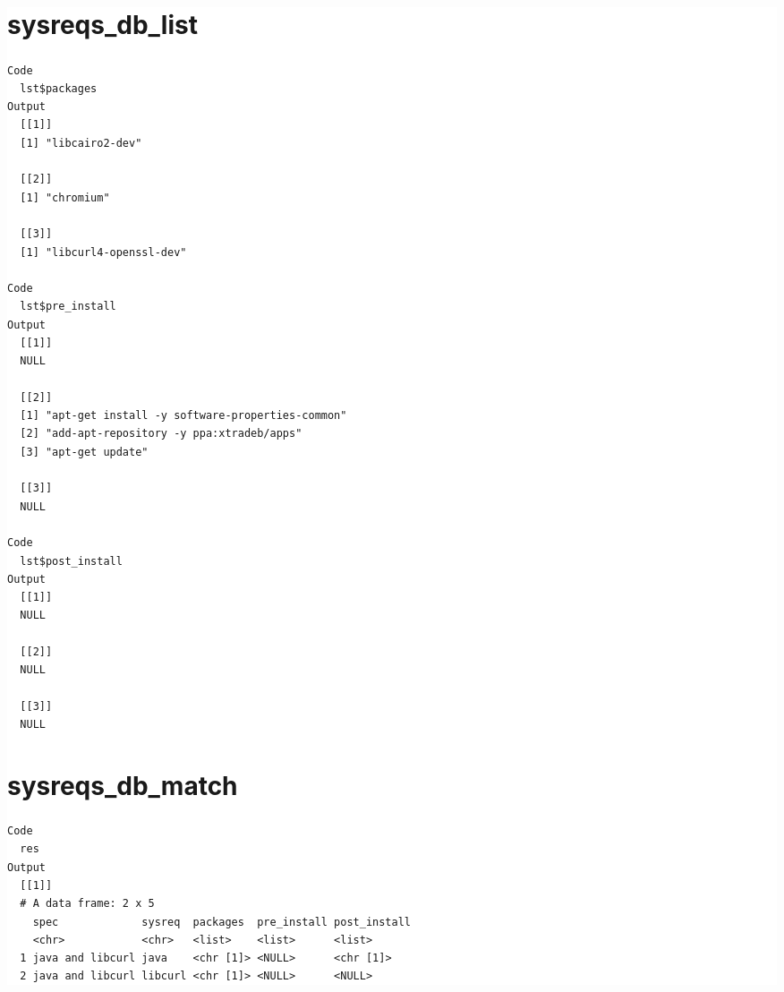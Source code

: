# sysreqs_db_list

    Code
      lst$packages
    Output
      [[1]]
      [1] "libcairo2-dev"
      
      [[2]]
      [1] "chromium"
      
      [[3]]
      [1] "libcurl4-openssl-dev"
      
    Code
      lst$pre_install
    Output
      [[1]]
      NULL
      
      [[2]]
      [1] "apt-get install -y software-properties-common"
      [2] "add-apt-repository -y ppa:xtradeb/apps"       
      [3] "apt-get update"                               
      
      [[3]]
      NULL
      
    Code
      lst$post_install
    Output
      [[1]]
      NULL
      
      [[2]]
      NULL
      
      [[3]]
      NULL
      

# sysreqs_db_match

    Code
      res
    Output
      [[1]]
      # A data frame: 2 x 5
        spec             sysreq  packages  pre_install post_install
        <chr>            <chr>   <list>    <list>      <list>      
      1 java and libcurl java    <chr [1]> <NULL>      <chr [1]>   
      2 java and libcurl libcurl <chr [1]> <NULL>      <NULL>      
      